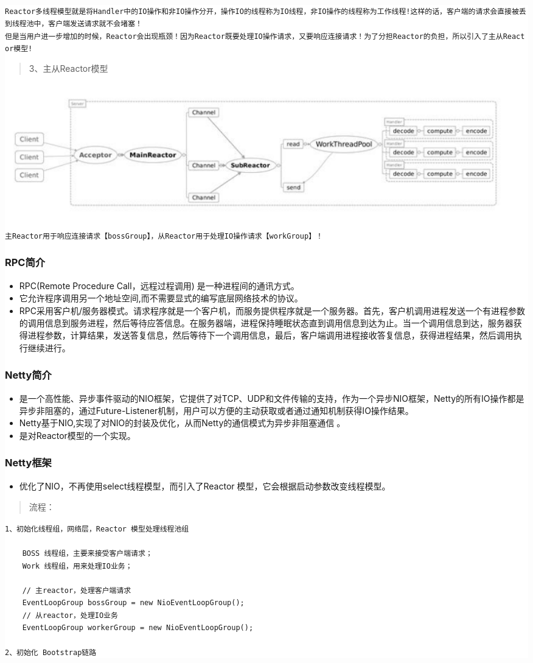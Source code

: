 	Reactor多线程模型就是将Handler中的IO操作和非IO操作分开，操作IO的线程称为IO线程，非IO操作的线程称为工作线程!这样的话，客户端的请求会直接被丢到线程池中，客户端发送请求就不会堵塞！
	但是当用户进一步增加的时候，Reactor会出现瓶颈！因为Reactor既要处理IO操作请求，又要响应连接请求！为了分担Reactor的负担，所以引入了主从Reactor模型!

> 3、主从Reactor模型

![](images/Reactor3.png)

	主Reactor用于响应连接请求【bossGroup】，从Reactor用于处理IO操作请求【workGroup】！

<a name="RPC简介"></a>
### RPC简介 ###

- RPC(Remote Procedure Call，远程过程调用) 是一种进程间的通讯方式。    
- 它允许程序调用另一个地址空间,而不需要显式的编写底层网络技术的协议。  
- RPC采用客户机/服务器模式。请求程序就是一个客户机，而服务提供程序就是一个服务器。首先，客户机调用进程发送一个有进程参数的调用信息到服务进程，然后等待应答信息。在服务器端，进程保持睡眠状态直到调用信息到达为止。当一个调用信息到达，服务器获得进程参数，计算结果，发送答复信息，然后等待下一个调用信息，最后，客户端调用进程接收答复信息，获得进程结果，然后调用执行继续进行。

<a name="Netty简介"></a>
### Netty简介 ###

- 是一个高性能、异步事件驱动的NIO框架，它提供了对TCP、UDP和文件传输的支持，作为一个异步NIO框架，Netty的所有IO操作都是异步非阻塞的，通过Future-Listener机制，用户可以方便的主动获取或者通过通知机制获得IO操作结果。  
- Netty基于NIO,实现了对NIO的封装及优化，从而Netty的通信模式为异步非阻塞通信 。 
- 是对Reactor模型的一个实现。


<a name="Netty框架"></a>
### Netty框架 ###

- 优化了NIO，不再使用select线程模型，而引入了Reactor 模型，它会根据启动参数改变线程模型。  
> 流程：

	1、初始化线程组，网络层，Reactor 模型处理线程池组

		BOSS 线程组，主要来接受客户端请求；
		Work 线程组，用来处理IO业务；

		// 主reactor，处理客户端请求
        EventLoopGroup bossGroup = new NioEventLoopGroup();
        // 从reactor，处理IO业务
        EventLoopGroup workerGroup = new NioEventLoopGroup();

	2、初始化 Bootstrap链路
